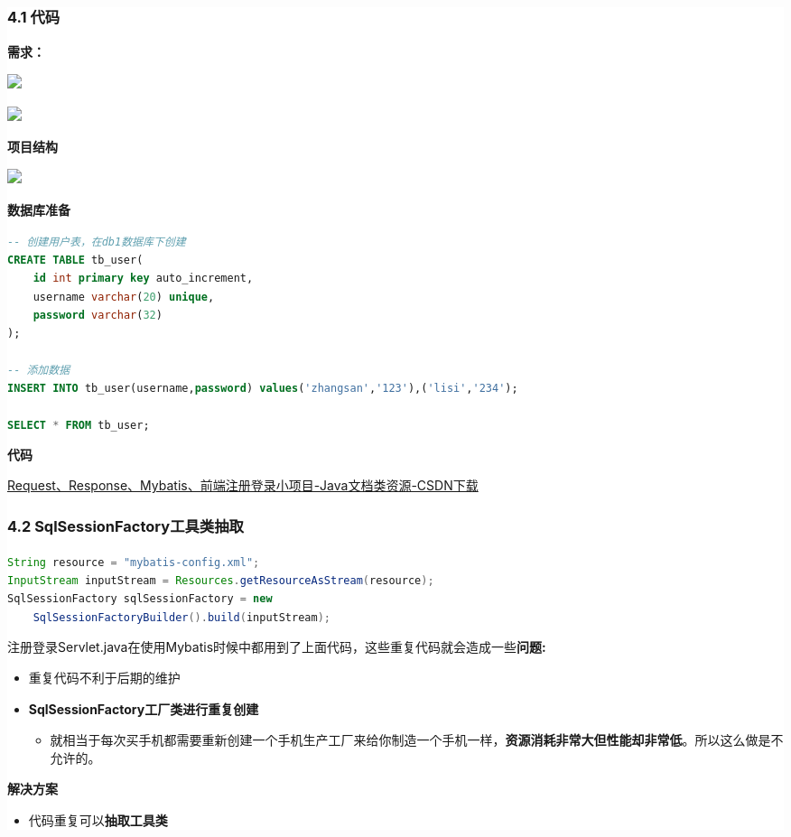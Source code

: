### 4.1 代码

**需求：**

![](https://i-blog.csdnimg.cn/blog_migrate/f2f45a6c20388e22d294da019d733474.png)

![](https://i-blog.csdnimg.cn/blog_migrate/410ee486b2b33bad3c431305834b2a07.png)

**项目结构**

![](https://i-blog.csdnimg.cn/blog_migrate/151e78647a2e7646cd83f1ca56a804f2.png)

 **数据库准备**

```sql
-- 创建用户表，在db1数据库下创建
CREATE TABLE tb_user(
	id int primary key auto_increment,
	username varchar(20) unique,
	password varchar(32)
);

-- 添加数据
INSERT INTO tb_user(username,password) values('zhangsan','123'),('lisi','234');

SELECT * FROM tb_user;


```

 **代码**

[Request、Response、Mybatis、前端注册登录小项目-Java文档类资源-CSDN下载](https://download.csdn.net/download/qq_40991313/86267342 "Request、Response、Mybatis、前端注册登录小项目-Java文档类资源-CSDN下载")

### 4.2 SqlSessionFactory工具类抽取

```java
String resource = "mybatis-config.xml";
InputStream inputStream = Resources.getResourceAsStream(resource);
SqlSessionFactory sqlSessionFactory = new 
	SqlSessionFactoryBuilder().build(inputStream);
```

注册登录Servlet.java在使用Mybatis时候中都用到了上面代码，这些重复代码就会造成一些**问题:**

-   重复代码不利于后期的维护
    
-   **SqlSessionFactory工厂类进行重复创建**
    
    -   就相当于每次买手机都需要重新创建一个手机生产工厂来给你制造一个手机一样，**资源消耗非常大但性能却非常低**。所以这么做是不允许的。
        

**解决方案**

-   代码重复可以**抽取工具类**
    